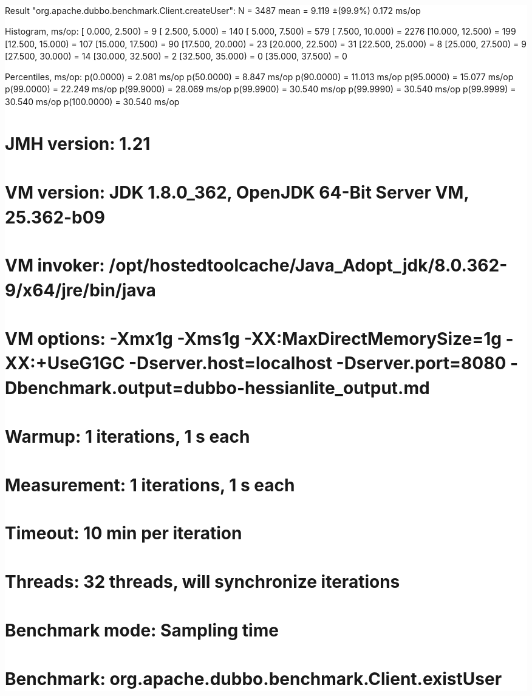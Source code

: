 

Result "org.apache.dubbo.benchmark.Client.createUser":
  N = 3487
  mean =      9.119 ±(99.9%) 0.172 ms/op

  Histogram, ms/op:
    [ 0.000,  2.500) = 9 
    [ 2.500,  5.000) = 140 
    [ 5.000,  7.500) = 579 
    [ 7.500, 10.000) = 2276 
    [10.000, 12.500) = 199 
    [12.500, 15.000) = 107 
    [15.000, 17.500) = 90 
    [17.500, 20.000) = 23 
    [20.000, 22.500) = 31 
    [22.500, 25.000) = 8 
    [25.000, 27.500) = 9 
    [27.500, 30.000) = 14 
    [30.000, 32.500) = 2 
    [32.500, 35.000) = 0 
    [35.000, 37.500) = 0 

  Percentiles, ms/op:
      p(0.0000) =      2.081 ms/op
     p(50.0000) =      8.847 ms/op
     p(90.0000) =     11.013 ms/op
     p(95.0000) =     15.077 ms/op
     p(99.0000) =     22.249 ms/op
     p(99.9000) =     28.069 ms/op
     p(99.9900) =     30.540 ms/op
     p(99.9990) =     30.540 ms/op
     p(99.9999) =     30.540 ms/op
    p(100.0000) =     30.540 ms/op


# JMH version: 1.21
# VM version: JDK 1.8.0_362, OpenJDK 64-Bit Server VM, 25.362-b09
# VM invoker: /opt/hostedtoolcache/Java_Adopt_jdk/8.0.362-9/x64/jre/bin/java
# VM options: -Xmx1g -Xms1g -XX:MaxDirectMemorySize=1g -XX:+UseG1GC -Dserver.host=localhost -Dserver.port=8080 -Dbenchmark.output=dubbo-hessianlite_output.md
# Warmup: 1 iterations, 1 s each
# Measurement: 1 iterations, 1 s each
# Timeout: 10 min per iteration
# Threads: 32 threads, will synchronize iterations
# Benchmark mode: Sampling time
# Benchmark: org.apache.dubbo.benchmark.Client.existUser
